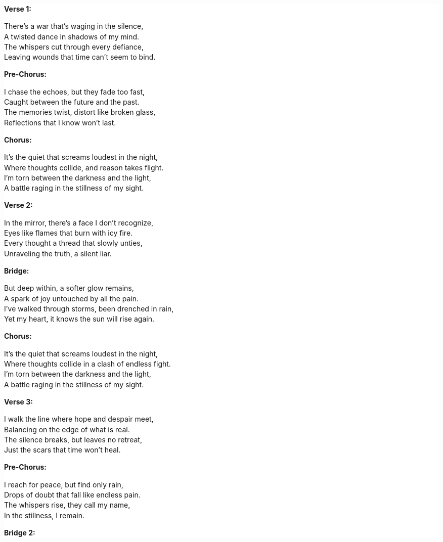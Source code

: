 
**Verse 1:**

There’s a war that’s waging in the silence,  
A twisted dance in shadows of my mind.  
The whispers cut through every defiance,  
Leaving wounds that time can’t seem to bind.

**Pre-Chorus:**

I chase the echoes, but they fade too fast,  
Caught between the future and the past.  
The memories twist, distort like broken glass,  
Reflections that I know won’t last.

**Chorus:**

It’s the quiet that screams loudest in the night,  
Where thoughts collide, and reason takes flight.  
I’m torn between the darkness and the light,  
A battle raging in the stillness of my sight.

**Verse 2:**

In the mirror, there’s a face I don’t recognize,  
Eyes like flames that burn with icy fire.  
Every thought a thread that slowly unties,  
Unraveling the truth, a silent liar.

**Bridge:**

But deep within, a softer glow remains,  
A spark of joy untouched by all the pain.  
I’ve walked through storms, been drenched in rain,  
Yet my heart, it knows the sun will rise again.

**Chorus:**

It’s the quiet that screams loudest in the night,  
Where thoughts collide in a clash of endless fight.  
I’m torn between the darkness and the light,  
A battle raging in the stillness of my sight.

**Verse 3:**

I walk the line where hope and despair meet,  
Balancing on the edge of what is real.  
The silence breaks, but leaves no retreat,  
Just the scars that time won’t heal.

**Pre-Chorus:**

I reach for peace, but find only rain,  
Drops of doubt that fall like endless pain.  
The whispers rise, they call my name,  
In the stillness, I remain.

**Bridge 2:**
